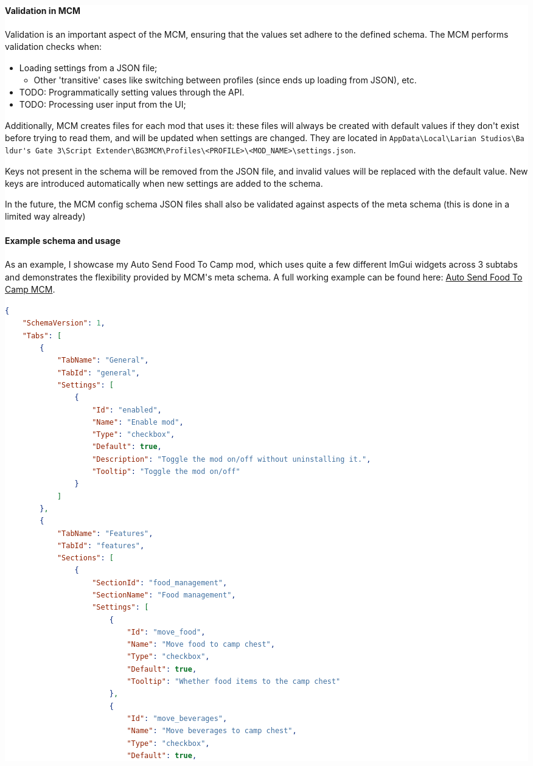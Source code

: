 #### Validation in MCM

Validation is an important aspect of the MCM, ensuring that the values set adhere to the defined schema. The MCM performs validation checks when:

- Loading settings from a JSON file;
  - Other 'transitive' cases like switching between profiles (since ends up loading from JSON), etc.
- TODO: Programmatically setting values through the API.
- TODO: Processing user input from the UI;

Additionally, MCM creates files for each mod that uses it: these files will always be created with default values if they don't exist before trying to read them, and will be updated when settings are changed. They are located in `AppData\Local\Larian Studios\Baldur's Gate 3\Script Extender\BG3MCM\Profiles\<PROFILE>\<MOD_NAME>\settings.json`.

Keys not present in the schema will be removed from the JSON file, and invalid values will be replaced with the default value. New keys are introduced automatically when new settings are added to the schema.

In the future, the MCM config schema JSON files shall also be validated against aspects of the meta schema (this is done in a limited way already)

#### Example schema and usage

As an example, I showcase my Auto Send Food To Camp mod, which uses quite a few different ImGui widgets across 3 subtabs and demonstrates the flexibility provided by MCM's meta schema. A full working example can be found here: [Auto Send Food To Camp MCM](https://github.com/AtilioA/BG3-auto-send-food-to-camp/tree/MCM-integration/Auto%20Send%20Food%20To%20Camp/Mods/AutoSendFoodToCamp).

```json
{
    "SchemaVersion": 1,
    "Tabs": [
        {
            "TabName": "General",
            "TabId": "general",
            "Settings": [
                {
                    "Id": "enabled",
                    "Name": "Enable mod",
                    "Type": "checkbox",
                    "Default": true,
                    "Description": "Toggle the mod on/off without uninstalling it.",
                    "Tooltip": "Toggle the mod on/off"
                }
            ]
        },
        {
            "TabName": "Features",
            "TabId": "features",
            "Sections": [
                {
                    "SectionId": "food_management",
                    "SectionName": "Food management",
                    "Settings": [
                        {
                            "Id": "move_food",
                            "Name": "Move food to camp chest",
                            "Type": "checkbox",
                            "Default": true,
                            "Tooltip": "Whether food items to the camp chest"
                        },
                        {
                            "Id": "move_beverages",
                            "Name": "Move beverages to camp chest",
                            "Type": "checkbox",
                            "Default": true,
```